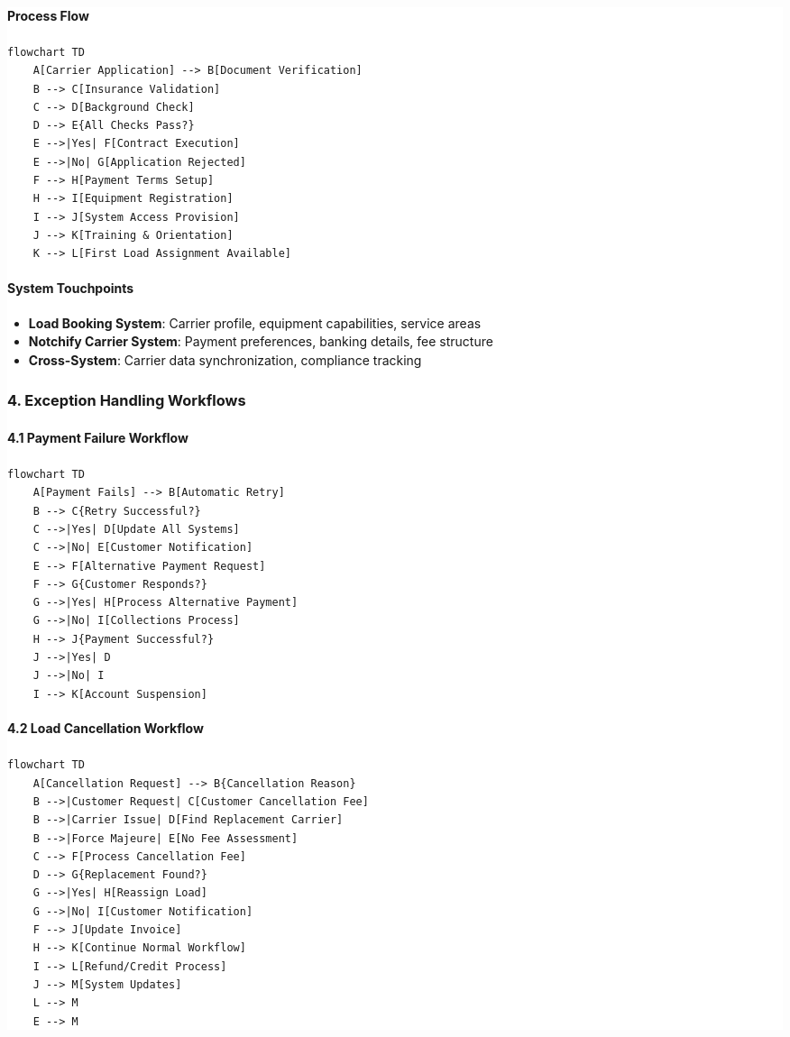 #### Process Flow
```mermaid
flowchart TD
    A[Carrier Application] --> B[Document Verification]
    B --> C[Insurance Validation]
    C --> D[Background Check]
    D --> E{All Checks Pass?}
    E -->|Yes| F[Contract Execution]
    E -->|No| G[Application Rejected]
    F --> H[Payment Terms Setup]
    H --> I[Equipment Registration]
    I --> J[System Access Provision]
    J --> K[Training & Orientation]
    K --> L[First Load Assignment Available]
```

#### System Touchpoints
- **Load Booking System**: Carrier profile, equipment capabilities, service areas
- **Notchify Carrier System**: Payment preferences, banking details, fee structure
- **Cross-System**: Carrier data synchronization, compliance tracking

### 4. Exception Handling Workflows

#### 4.1 Payment Failure Workflow
```mermaid
flowchart TD
    A[Payment Fails] --> B[Automatic Retry]
    B --> C{Retry Successful?}
    C -->|Yes| D[Update All Systems]
    C -->|No| E[Customer Notification]
    E --> F[Alternative Payment Request]
    F --> G{Customer Responds?}
    G -->|Yes| H[Process Alternative Payment]
    G -->|No| I[Collections Process]
    H --> J{Payment Successful?}
    J -->|Yes| D
    J -->|No| I
    I --> K[Account Suspension]
```

#### 4.2 Load Cancellation Workflow
```mermaid
flowchart TD
    A[Cancellation Request] --> B{Cancellation Reason}
    B -->|Customer Request| C[Customer Cancellation Fee]
    B -->|Carrier Issue| D[Find Replacement Carrier]
    B -->|Force Majeure| E[No Fee Assessment]
    C --> F[Process Cancellation Fee]
    D --> G{Replacement Found?}
    G -->|Yes| H[Reassign Load]
    G -->|No| I[Customer Notification]
    F --> J[Update Invoice]
    H --> K[Continue Normal Workflow]
    I --> L[Refund/Credit Process]
    J --> M[System Updates]
    L --> M
    E --> M
```
